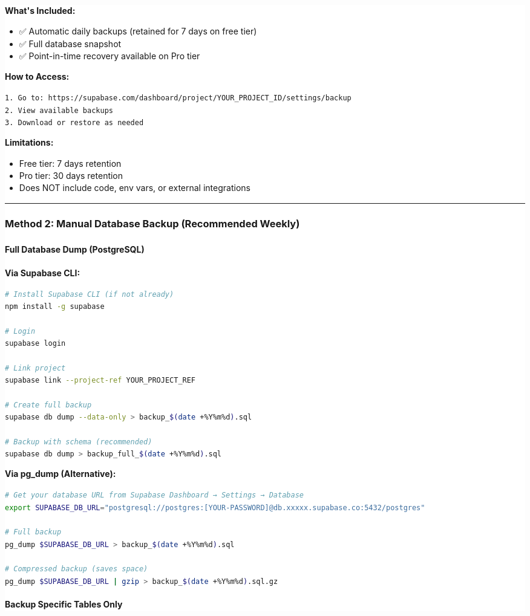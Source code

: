 **What's Included:**
- ✅ Automatic daily backups (retained for 7 days on free tier)
- ✅ Full database snapshot
- ✅ Point-in-time recovery available on Pro tier

**How to Access:**
```bash
1. Go to: https://supabase.com/dashboard/project/YOUR_PROJECT_ID/settings/backup
2. View available backups
3. Download or restore as needed
```

**Limitations:**
- Free tier: 7 days retention
- Pro tier: 30 days retention
- Does NOT include code, env vars, or external integrations

---

### Method 2: Manual Database Backup (Recommended Weekly)

#### Full Database Dump (PostgreSQL)

**Via Supabase CLI:**
```bash
# Install Supabase CLI (if not already)
npm install -g supabase

# Login
supabase login

# Link project
supabase link --project-ref YOUR_PROJECT_REF

# Create full backup
supabase db dump --data-only > backup_$(date +%Y%m%d).sql

# Backup with schema (recommended)
supabase db dump > backup_full_$(date +%Y%m%d).sql
```

**Via pg_dump (Alternative):**
```bash
# Get your database URL from Supabase Dashboard → Settings → Database
export SUPABASE_DB_URL="postgresql://postgres:[YOUR-PASSWORD]@db.xxxxx.supabase.co:5432/postgres"

# Full backup
pg_dump $SUPABASE_DB_URL > backup_$(date +%Y%m%d).sql

# Compressed backup (saves space)
pg_dump $SUPABASE_DB_URL | gzip > backup_$(date +%Y%m%d).sql.gz
```

#### Backup Specific Tables Only
